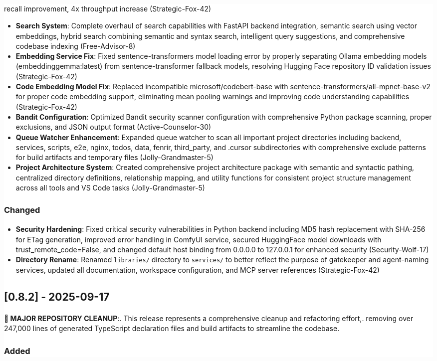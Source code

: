   recall improvement, 4x throughput increase (Strategic-Fox-42)
- **Search System**: Complete overhaul of search capabilities with FastAPI backend integration, semantic search using
  vector embeddings, hybrid search combining semantic and syntax search, intelligent query suggestions, and
  comprehensive codebase indexing (Free-Advisor-8)
- **Embedding Service Fix**: Fixed sentence-transformers model loading error by properly separating Ollama embedding
  models (embeddinggemma:latest) from sentence-transformer fallback models, resolving Hugging Face repository ID
  validation issues (Strategic-Fox-42)
- **Code Embedding Model Fix**: Replaced incompatible microsoft/codebert-base with
  sentence-transformers/all-mpnet-base-v2 for proper code embedding support, eliminating mean pooling warnings and
  improving code understanding capabilities (Strategic-Fox-42)
- **Bandit Configuration**: Optimized Bandit security scanner configuration with comprehensive Python package scanning,
  proper exclusions, and JSON output format (Active-Counselor-30)
- **Queue Watcher Enhancement**: Expanded queue watcher to scan all important project directories including backend,
  services, scripts, e2e, nginx, todos, data, fenrir, third_party, and .cursor subdirectories with comprehensive exclude
  patterns for build artifacts and temporary files (Jolly-Grandmaster-5)
- **Project Architecture System**: Created comprehensive project architecture package with semantic and syntactic
  pathing, centralized directory definitions, relationship mapping, and utility functions for consistent project
  structure management across all tools and VS Code tasks (Jolly-Grandmaster-5)

### Changed

- **Security Hardening**: Fixed critical security vulnerabilities in Python backend including MD5 hash replacement with
  SHA-256 for ETag generation, improved error handling in ComfyUI service, secured HuggingFace model downloads with
  trust_remote_code=False, and changed default host binding from 0.0.0.0 to 127.0.0.1 for enhanced security
  (Security-Wolf-17)
- **Directory Rename**: Renamed `libraries/` directory to `services/` to better reflect the purpose of gatekeeper and
  agent-naming services, updated all documentation, workspace configuration, and MCP server references
  (Strategic-Fox-42)

## [0.8.2] - 2025-09-17

**🧹 MAJOR REPOSITORY CLEANUP**:. This release represents a comprehensive cleanup and refactoring effort,. removing over
247,000 lines of generated TypeScript declaration files and build artifacts to streamline the codebase.

### Added
